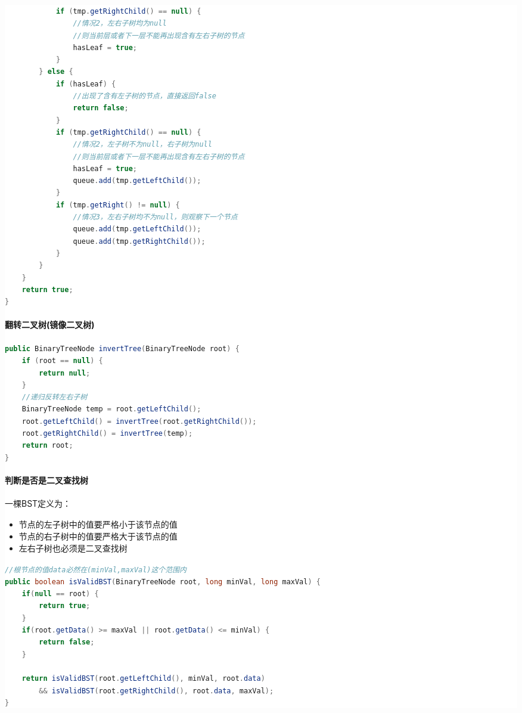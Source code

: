 ```java
            if (tmp.getRightChild() == null) {
                //情况2，左右子树均为null
                //则当前层或者下一层不能再出现含有左右子树的节点
                hasLeaf = true;
            }
        } else {
            if (hasLeaf) {
                //出现了含有左子树的节点，直接返回false
                return false;
            }
            if (tmp.getRightChild() == null) {
                //情况2，左子树不为null，右子树为null
                //则当前层或者下一层不能再出现含有左右子树的节点
                hasLeaf = true;
                queue.add(tmp.getLeftChild());
            }
            if (tmp.getRight() != null) {
                //情况3，左右子树均不为null，则观察下一个节点
                queue.add(tmp.getLeftChild());
                queue.add(tmp.getRightChild());
            }
        }
    }
    return true;
}
```

#### 翻转二叉树(镜像二叉树)

```java
public BinaryTreeNode invertTree(BinaryTreeNode root) {
    if (root == null) {
        return null;
    }
    //递归反转左右子树
    BinaryTreeNode temp = root.getLeftChild();
    root.getLeftChild() = invertTree(root.getRightChild());
    root.getRightChild() = invertTree(temp);
    return root;
}
```

#### 判断是否是二叉查找树

一棵BST定义为：

-   节点的左子树中的值要严格小于该节点的值
-   节点的右子树中的值要严格大于该节点的值
-   左右子树也必须是二叉查找树

```java
//根节点的值data必然在(minVal,maxVal)这个范围内
public boolean isValidBST(BinaryTreeNode root, long minVal, long maxVal) {
    if(null == root) {
        return true;
    }
    if(root.getData() >= maxVal || root.getData() <= minVal) {
        return false;
    }

    return isValidBST(root.getLeftChild(), minVal, root.data)
        && isValidBST(root.getRightChild(), root.data, maxVal);		
}
```
